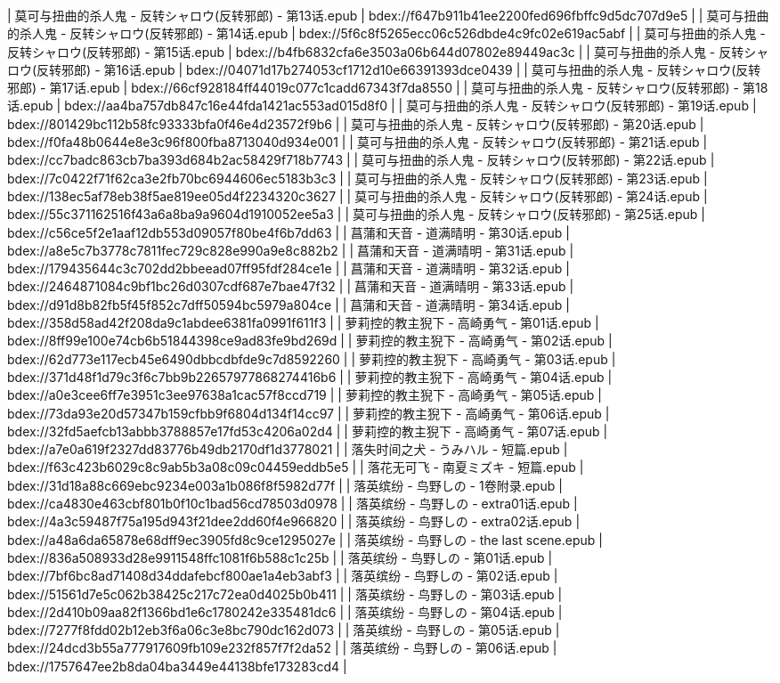 | 莫可与扭曲的杀人鬼 - 反转シャロウ(反转邪郎) - 第13话.epub | bdex://f647b911b41ee2200fed696fbffc9d5dc707d9e5 |
| 莫可与扭曲的杀人鬼 - 反转シャロウ(反转邪郎) - 第14话.epub | bdex://5f6c8f5265ecc06c526dbde4c9fc02e619ac5abf |
| 莫可与扭曲的杀人鬼 - 反转シャロウ(反转邪郎) - 第15话.epub | bdex://b4fb6832cfa6e3503a06b644d07802e89449ac3c |
| 莫可与扭曲的杀人鬼 - 反转シャロウ(反转邪郎) - 第16话.epub | bdex://04071d17b274053cf1712d10e66391393dce0439 |
| 莫可与扭曲的杀人鬼 - 反转シャロウ(反转邪郎) - 第17话.epub | bdex://66cf928184ff44019c077c1cadd67343f7da8550 |
| 莫可与扭曲的杀人鬼 - 反转シャロウ(反转邪郎) - 第18话.epub | bdex://aa4ba757db847c16e44fda1421ac553ad015d8f0 |
| 莫可与扭曲的杀人鬼 - 反转シャロウ(反转邪郎) - 第19话.epub | bdex://801429bc112b58fc93333bfa0f46e4d23572f9b6 |
| 莫可与扭曲的杀人鬼 - 反转シャロウ(反转邪郎) - 第20话.epub | bdex://f0fa48b0644e8e3c96f800fba8713040d934e001 |
| 莫可与扭曲的杀人鬼 - 反转シャロウ(反转邪郎) - 第21话.epub | bdex://cc7badc863cb7ba393d684b2ac58429f718b7743 |
| 莫可与扭曲的杀人鬼 - 反转シャロウ(反转邪郎) - 第22话.epub | bdex://7c0422f71f62ca3e2fb70bc6944606ec5183b3c3 |
| 莫可与扭曲的杀人鬼 - 反转シャロウ(反转邪郎) - 第23话.epub | bdex://138ec5af78eb38f5ae819ee05d4f2234320c3627 |
| 莫可与扭曲的杀人鬼 - 反转シャロウ(反转邪郎) - 第24话.epub | bdex://55c371162516f43a6a8ba9a9604d1910052ee5a3 |
| 莫可与扭曲的杀人鬼 - 反转シャロウ(反转邪郎) - 第25话.epub | bdex://c56ce5f2e1aaf12db553d09057f80be4f6b7dd63 |
| 菖蒲和天音 - 道满晴明 - 第30话.epub | bdex://a8e5c7b3778c7811fec729c828e990a9e8c882b2 |
| 菖蒲和天音 - 道满晴明 - 第31话.epub | bdex://179435644c3c702dd2bbeead07ff95fdf284ce1e |
| 菖蒲和天音 - 道满晴明 - 第32话.epub | bdex://2464871084c9bf1bc26d0307cdf687e7bae47f32 |
| 菖蒲和天音 - 道满晴明 - 第33话.epub | bdex://d91d8b82fb5f45f852c7dff50594bc5979a804ce |
| 菖蒲和天音 - 道满晴明 - 第34话.epub | bdex://358d58ad42f208da9c1abdee6381fa0991f611f3 |
| 萝莉控的教主猊下 - 高崎勇气 - 第01话.epub | bdex://8ff99e100e74cb6b51844398ce9ad83fe9bd269d |
| 萝莉控的教主猊下 - 高崎勇气 - 第02话.epub | bdex://62d773e117ecb45e6490dbbcdbfde9c7d8592260 |
| 萝莉控的教主猊下 - 高崎勇气 - 第03话.epub | bdex://371d48f1d79c3f6c7bb9b22657977868274416b6 |
| 萝莉控的教主猊下 - 高崎勇气 - 第04话.epub | bdex://a0e3cee6ff7e3951c3ee97638a1cac57f8ccd719 |
| 萝莉控的教主猊下 - 高崎勇气 - 第05话.epub | bdex://73da93e20d57347b159cfbb9f6804d134f14cc97 |
| 萝莉控的教主猊下 - 高崎勇气 - 第06话.epub | bdex://32fd5aefcb13abbb3788857e17fd53c4206a02d4 |
| 萝莉控的教主猊下 - 高崎勇气 - 第07话.epub | bdex://a7e0a619f2327dd83776b49db2170df1d3778021 |
| 落失时间之犬 - うみハル - 短篇.epub | bdex://f63c423b6029c8c9ab5b3a08c09c04459eddb5e5 |
| 落花无可飞 - 南夏ミズキ - 短篇.epub | bdex://31d18a88c669ebc9234e003a1b086f8f5982d77f |
| 落英缤纷 - 鸟野しの - 1卷附录.epub | bdex://ca4830e463cbf801b0f10c1bad56cd78503d0978 |
| 落英缤纷 - 鸟野しの - extra01话.epub | bdex://4a3c59487f75a195d943f21dee2dd60f4e966820 |
| 落英缤纷 - 鸟野しの - extra02话.epub | bdex://a48a6da65878e68dff9ec3905fd8c9ce1295027e |
| 落英缤纷 - 鸟野しの - the last scene.epub | bdex://836a508933d28e9911548ffc1081f6b588c1c25b |
| 落英缤纷 - 鸟野しの - 第01话.epub | bdex://7bf6bc8ad71408d34ddafebcf800ae1a4eb3abf3 |
| 落英缤纷 - 鸟野しの - 第02话.epub | bdex://51561d7e5c062b38425c217c72ea0d4025b0b411 |
| 落英缤纷 - 鸟野しの - 第03话.epub | bdex://2d410b09aa82f1366bd1e6c1780242e335481dc6 |
| 落英缤纷 - 鸟野しの - 第04话.epub | bdex://7277f8fdd02b12eb3f6a06c3e8bc790dc162d073 |
| 落英缤纷 - 鸟野しの - 第05话.epub | bdex://24dcd3b55a777917609fb109e232f857f7f2da52 |
| 落英缤纷 - 鸟野しの - 第06话.epub | bdex://1757647ee2b8da04ba3449e44138bfe173283cd4 |
